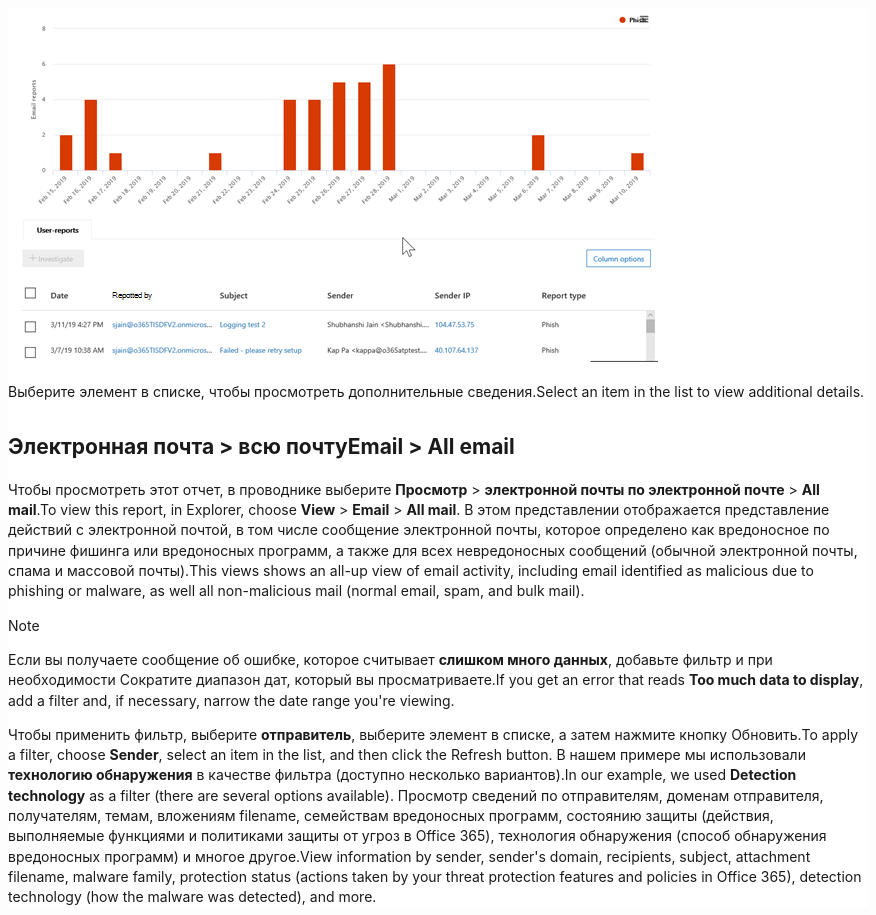 ![Сообщения, которые были зарегистрированы как попытки фишинга](../../media/ThreatExplorerEmailPhishUserReportedPhishDetails.png)

<span data-ttu-id="93a41-170">Выберите элемент в списке, чтобы просмотреть дополнительные сведения.</span><span class="sxs-lookup"><span data-stu-id="93a41-170">Select an item in the list to view additional details.</span></span>

## <a name="email--all-email"></a><span data-ttu-id="93a41-171">Электронная почта > всю почту</span><span class="sxs-lookup"><span data-stu-id="93a41-171">Email > All email</span></span>

<span data-ttu-id="93a41-172">Чтобы просмотреть этот отчет, в проводнике выберите **Просмотр**  >  **электронной почты по электронной почте**  >  **All mail**.</span><span class="sxs-lookup"><span data-stu-id="93a41-172">To view this report, in Explorer, choose **View** > **Email** > **All mail**.</span></span> <span data-ttu-id="93a41-173">В этом представлении отображается представление действий с электронной почтой, в том числе сообщение электронной почты, которое определено как вредоносное по причине фишинга или вредоносных программ, а также для всех невредоносных сообщений (обычной электронной почты, спама и массовой почты).</span><span class="sxs-lookup"><span data-stu-id="93a41-173">This views shows an all-up view of email activity, including email identified as malicious due to phishing or malware, as well all non-malicious mail (normal email, spam, and bulk mail).</span></span> 

> [!NOTE]
> <span data-ttu-id="93a41-174">Если вы получаете сообщение об ошибке, которое считывает **слишком много данных**, добавьте фильтр и при необходимости Сократите диапазон дат, который вы просматриваете.</span><span class="sxs-lookup"><span data-stu-id="93a41-174">If you get an error that reads **Too much data to display**, add a filter and, if necessary, narrow the date range you're viewing.</span></span> 

<span data-ttu-id="93a41-175">Чтобы применить фильтр, выберите **отправитель**, выберите элемент в списке, а затем нажмите кнопку Обновить.</span><span class="sxs-lookup"><span data-stu-id="93a41-175">To apply a filter, choose **Sender**, select an item in the list, and then click the Refresh button.</span></span> <span data-ttu-id="93a41-176">В нашем примере мы использовали **технологию обнаружения** в качестве фильтра (доступно несколько вариантов).</span><span class="sxs-lookup"><span data-stu-id="93a41-176">In our example, we used **Detection technology** as a filter (there are several options available).</span></span> <span data-ttu-id="93a41-177">Просмотр сведений по отправителям, доменам отправителя, получателям, темам, вложениям filename, семействам вредоносных программ, состоянию защиты (действия, выполняемые функциями и политиками защиты от угроз в Office 365), технология обнаружения (способ обнаружения вредоносных программ) и многое другое.</span><span class="sxs-lookup"><span data-stu-id="93a41-177">View information by sender, sender's domain, recipients, subject, attachment filename, malware family, protection status (actions taken by your threat protection features and policies in Office 365), detection technology (how the malware was detected), and more.</span></span> 
